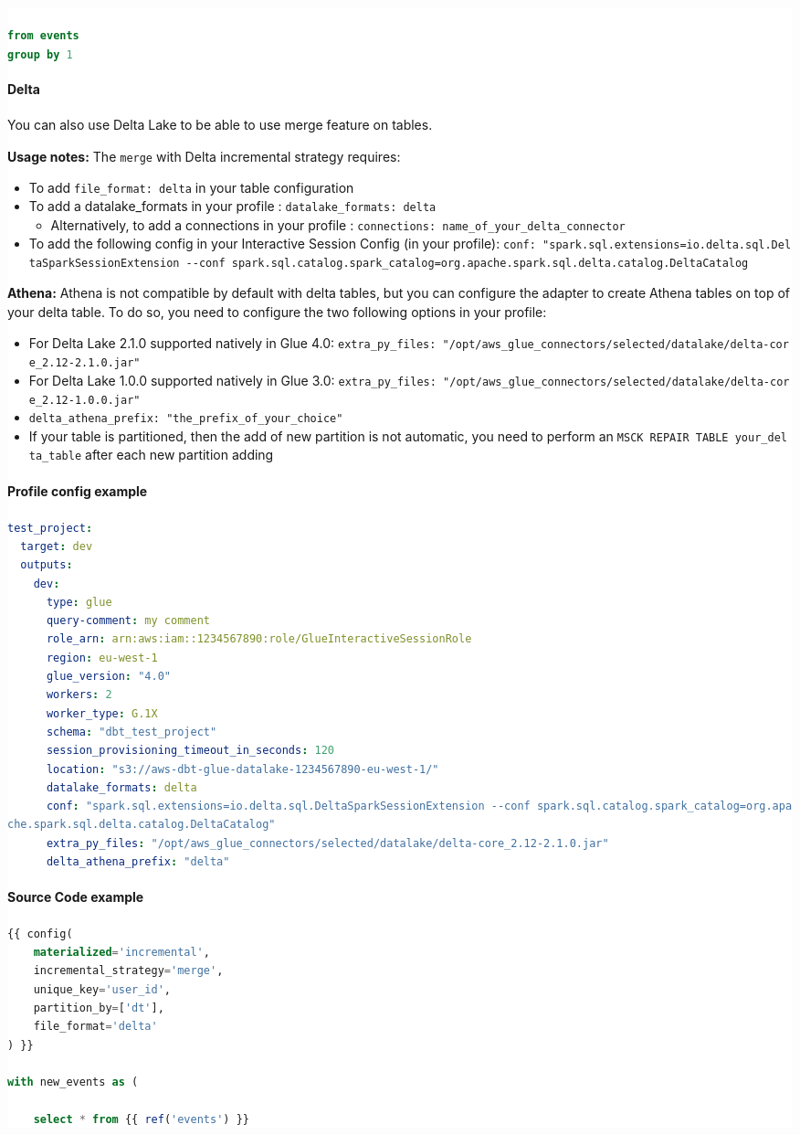 ```sql

from events
group by 1
```

#### Delta

You can also use Delta Lake to be able to use merge feature on tables.

**Usage notes:** The `merge` with Delta incremental strategy requires:
- To add `file_format: delta` in your table configuration
- To add a datalake_formats in your profile : `datalake_formats: delta`
  - Alternatively, to add a connections in your profile : `connections: name_of_your_delta_connector`
- To add the following config in your Interactive Session Config (in your profile):  `conf: "spark.sql.extensions=io.delta.sql.DeltaSparkSessionExtension --conf spark.sql.catalog.spark_catalog=org.apache.spark.sql.delta.catalog.DeltaCatalog`

**Athena:** Athena is not compatible by default with delta tables, but you can configure the adapter to create Athena tables on top of your delta table. To do so, you need to configure the two following options in your profile:
- For Delta Lake 2.1.0 supported natively in Glue 4.0: `extra_py_files: "/opt/aws_glue_connectors/selected/datalake/delta-core_2.12-2.1.0.jar"`
- For Delta Lake 1.0.0 supported natively in Glue 3.0: `extra_py_files: "/opt/aws_glue_connectors/selected/datalake/delta-core_2.12-1.0.0.jar"`
- `delta_athena_prefix: "the_prefix_of_your_choice"`
- If your table is partitioned, then the add of new partition is not automatic, you need to perform an `MSCK REPAIR TABLE your_delta_table` after each new partition adding

#### Profile config example
```yaml
test_project:
  target: dev
  outputs:
    dev:
      type: glue
      query-comment: my comment
      role_arn: arn:aws:iam::1234567890:role/GlueInteractiveSessionRole
      region: eu-west-1
      glue_version: "4.0"
      workers: 2
      worker_type: G.1X
      schema: "dbt_test_project"
      session_provisioning_timeout_in_seconds: 120
      location: "s3://aws-dbt-glue-datalake-1234567890-eu-west-1/"
      datalake_formats: delta
      conf: "spark.sql.extensions=io.delta.sql.DeltaSparkSessionExtension --conf spark.sql.catalog.spark_catalog=org.apache.spark.sql.delta.catalog.DeltaCatalog"
      extra_py_files: "/opt/aws_glue_connectors/selected/datalake/delta-core_2.12-2.1.0.jar"
      delta_athena_prefix: "delta"
```

#### Source Code example
```sql
{{ config(
    materialized='incremental',
    incremental_strategy='merge',
    unique_key='user_id',
    partition_by=['dt'],
    file_format='delta'
) }}

with new_events as (

    select * from {{ ref('events') }}

```